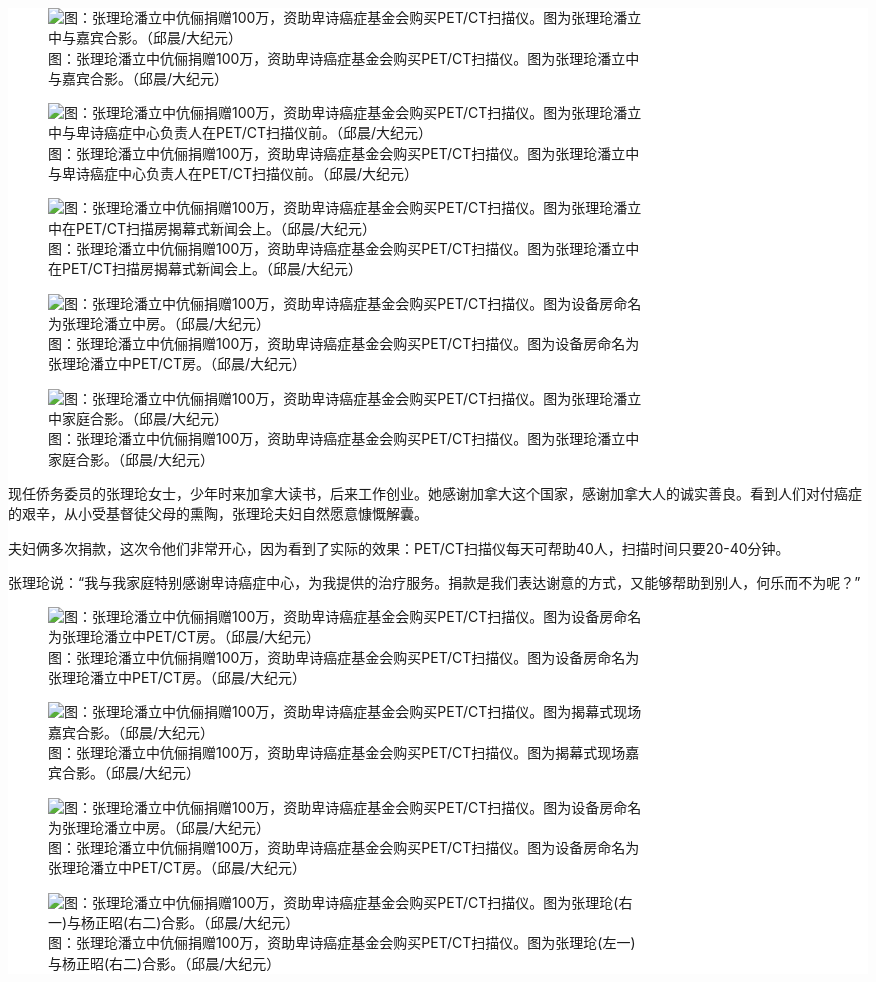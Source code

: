 <figure id="attachment_11372865" style="width: 600px" class="wp-caption aligncenter"><ahref="https://i.epochtimes.com/assets/uploads/2019/07/DSC_1640-e1562635027807.jpg"><img class="size-full wp-image-11372865" src="https://i.epochtimes.com/assets/uploads/2019/07/DSC_1640-e1562635027807.jpg" alt="图：张理玱潘立中伉俪捐赠100万，资助卑诗癌症基金会购买PET/CT扫描仪。图为张理玱潘立中与嘉宾合影。（邱晨/大纪元）" width="600" b="399" /></a><figcaption class="wp-caption-text">图：张理玱潘立中伉俪捐赠100万，资助卑诗癌症基金会购买PET/CT扫描仪。图为张理玱潘立中与嘉宾合影。（邱晨/大纪元）</figcaption></figure>
<figure id="attachment_11372864" style="width: 600px" class="wp-caption aligncenter"><ahref="https://i.epochtimes.com/assets/uploads/2019/07/DSC_1616-adjustedd-e1562635038295.jpg"><img class="size-full wp-image-11372864" src="https://i.epochtimes.com/assets/uploads/2019/07/DSC_1616-adjustedd-e1562635038295.jpg" alt="图：张理玱潘立中伉俪捐赠100万，资助卑诗癌症基金会购买PET/CT扫描仪。图为张理玱潘立中与卑诗癌症中心负责人在PET/CT扫描仪前。（邱晨/大纪元）" width="600" b="399" /></a><figcaption class="wp-caption-text">图：张理玱潘立中伉俪捐赠100万，资助卑诗癌症基金会购买PET/CT扫描仪。图为张理玱潘立中与卑诗癌症中心负责人在PET/CT扫描仪前。（邱晨/大纪元）</figcaption></figure>
<figure id="attachment_11372867" style="width: 600px" class="wp-caption aligncenter"><ahref="https://i.epochtimes.com/assets/uploads/2019/07/DSC_1674-e1562635016918.jpg"><img class="size-full wp-image-11372867" src="https://i.epochtimes.com/assets/uploads/2019/07/DSC_1674-e1562635016918.jpg" alt="图：张理玱潘立中伉俪捐赠100万，资助卑诗癌症基金会购买PET/CT扫描仪。图为张理玱潘立中在PET/CT扫描房揭幕式新闻会上。（邱晨/大纪元）" width="600" b="399" /></a><figcaption class="wp-caption-text">图：张理玱潘立中伉俪捐赠100万，资助卑诗癌症基金会购买PET/CT扫描仪。图为张理玱潘立中在PET/CT扫描房揭幕式新闻会上。（邱晨/大纪元）</figcaption></figure>
<figure id="attachment_11372740" style="width: 600px" class="wp-caption aligncenter"><ahref="https://i.epochtimes.com/assets/uploads/2019/07/66081200_2678336605512661_8187931945221488640_n-e1562627258357.jpg"><img class="size-full wp-image-11372740" src="https://i.epochtimes.com/assets/uploads/2019/07/66081200_2678336605512661_8187931945221488640_n-e1562627258357.jpg" alt="图：张理玱潘立中伉俪捐赠100万，资助卑诗癌症基金会购买PET/CT扫描仪。图为设备房命名为张理玱潘立中房。（邱晨/大纪元）" width="600" b="450" /></a><figcaption class="wp-caption-text">图：张理玱潘立中伉俪捐赠100万，资助卑诗癌症基金会购买PET/CT扫描仪。图为设备房命名为张理玱潘立中PET/CT房。（邱晨/大纪元）</figcaption></figure>
<figure id="attachment_11372746" style="width: 600px" class="wp-caption aligncenter"><ahref="https://i.epochtimes.com/assets/uploads/2019/07/66444618_2678336468846008_3996832961486913536_n-e1562627245491.jpg"><img class="size-full wp-image-11372746" src="https://i.epochtimes.com/assets/uploads/2019/07/66444618_2678336468846008_3996832961486913536_n-e1562627245491.jpg" alt="图：张理玱潘立中伉俪捐赠100万，资助卑诗癌症基金会购买PET/CT扫描仪。图为张理玱潘立中家庭合影。（邱晨/大纪元）" width="600" b="450" /></a><figcaption class="wp-caption-text">图：张理玱潘立中伉俪捐赠100万，资助卑诗癌症基金会购买PET/CT扫描仪。图为张理玱潘立中家庭合影。（邱晨/大纪元）</figcaption></figure>
<p><span style="font-weight: 400;">现任侨务委员的张理玱女士，少年时来加拿大读书，后来工作创业。她感谢加拿大这个国家，感谢加拿大人的诚实善良。看到人们对付癌症的艰辛，从小受基督徒父母的熏陶，张理玱夫妇自然愿意慷慨解囊。</span></p>
<p><span style="font-weight: 400;">夫妇俩多次捐款，这次令他们非常开心，因为看到了实际的效果：PET/CT扫描仪每天可帮助40人，扫描时间只要20-40分钟。</span></p>
<p><span style="font-weight: 400;">张理玱说：“我与我家庭特别感谢卑诗癌症中心，为我提供的治疗服务。捐款是我们表达谢意的方式，又能够帮助到别人，何乐而不为呢？”</span></p>
<figure id="attachment_11372743" style="width: 600px" class="wp-caption aligncenter"><ahref="https://i.epochtimes.com/assets/uploads/2019/07/66233105_2678336325512689_293878056282488832_n-e1562627234754.jpg"><img class="size-full wp-image-11372743" src="https://i.epochtimes.com/assets/uploads/2019/07/66233105_2678336325512689_293878056282488832_n-e1562627234754.jpg" alt="图：张理玱潘立中伉俪捐赠100万，资助卑诗癌症基金会购买PET/CT扫描仪。图为设备房命名为张理玱潘立中PET/CT房。（邱晨/大纪元）" width="600" b="450" /></a><figcaption class="wp-caption-text">图：张理玱潘立中伉俪捐赠100万，资助卑诗癌症基金会购买PET/CT扫描仪。图为设备房命名为张理玱潘立中PET/CT房。（邱晨/大纪元）</figcaption></figure>
<figure id="attachment_11372739" style="width: 600px" class="wp-caption aligncenter"><ahref="https://i.epochtimes.com/assets/uploads/2019/07/65960029_2678336202179368_9190167674754170880_n-e1562627266429.jpg"><img class="size-full wp-image-11372739" src="https://i.epochtimes.com/assets/uploads/2019/07/65960029_2678336202179368_9190167674754170880_n-e1562627266429.jpg" alt="图：张理玱潘立中伉俪捐赠100万，资助卑诗癌症基金会购买PET/CT扫描仪。图为揭幕式现场嘉宾合影。（邱晨/大纪元）" width="600" b="450" /></a><figcaption class="wp-caption-text">图：张理玱潘立中伉俪捐赠100万，资助卑诗癌症基金会购买PET/CT扫描仪。图为揭幕式现场嘉宾合影。（邱晨/大纪元）</figcaption></figure>
<figure id="attachment_11372740" style="width: 600px" class="wp-caption aligncenter"><ahref="https://i.epochtimes.com/assets/uploads/2019/07/66081200_2678336605512661_8187931945221488640_n-e1562627258357.jpg"><img class="size-full wp-image-11372740" src="https://i.epochtimes.com/assets/uploads/2019/07/66081200_2678336605512661_8187931945221488640_n-e1562627258357.jpg" alt="图：张理玱潘立中伉俪捐赠100万，资助卑诗癌症基金会购买PET/CT扫描仪。图为设备房命名为张理玱潘立中房。（邱晨/大纪元）" width="600" b="450" /></a><figcaption class="wp-caption-text">图：张理玱潘立中伉俪捐赠100万，资助卑诗癌症基金会购买PET/CT扫描仪。图为设备房命名为张理玱潘立中PET/CT房。（邱晨/大纪元）</figcaption></figure>
<figure id="attachment_11372744" style="width: 600px" class="wp-caption aligncenter"><ahref="https://i.epochtimes.com/assets/uploads/2019/07/66256616_2678336262179362_6433271267448586240_n-e1562627225307.jpg"><img class="size-full wp-image-11372744" src="https://i.epochtimes.com/assets/uploads/2019/07/66256616_2678336262179362_6433271267448586240_n-e1562627225307.jpg" alt="图：张理玱潘立中伉俪捐赠100万，资助卑诗癌症基金会购买PET/CT扫描仪。图为张理玱(右一)与杨正昭(右二)合影。（邱晨/大纪元）" width="600" b="450" /></a><figcaption class="wp-caption-text">图：张理玱潘立中伉俪捐赠100万，资助卑诗癌症基金会购买PET/CT扫描仪。图为张理玱(左一)与杨正昭(右二)合影。（邱晨/大纪元）</figcaption></figure>